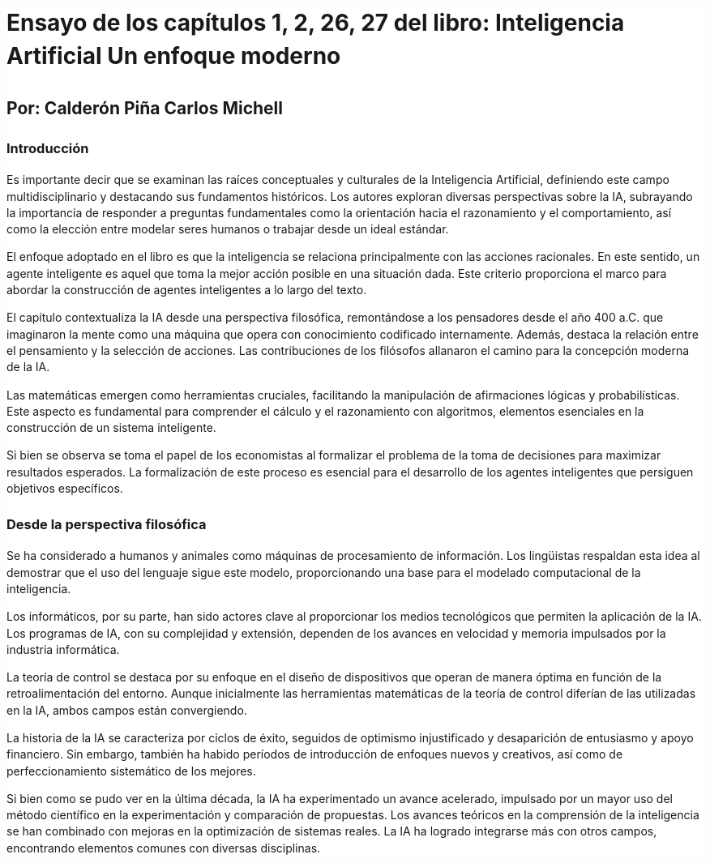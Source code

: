 # Ensayo de los capítulos 1, 2, 26, 27 del libro: Inteligencia Artificial Un enfoque moderno

## Por: Calderón Piña Carlos Michell

### Introducción

Es importante decir que se examinan las raíces conceptuales y culturales de la Inteligencia Artificial, definiendo este campo multidisciplinario y destacando sus fundamentos históricos. Los autores exploran diversas perspectivas sobre la IA, subrayando la importancia de responder a preguntas fundamentales como la orientación hacia el razonamiento y el comportamiento, así como la elección entre modelar seres humanos o trabajar desde un ideal estándar.

El enfoque adoptado en el libro es que la inteligencia se relaciona principalmente con las acciones racionales. En este sentido, un agente inteligente es aquel que toma la mejor acción posible en una situación dada. Este criterio proporciona el marco para abordar la construcción de agentes inteligentes a lo largo del texto.

El capítulo contextualiza la IA desde una perspectiva filosófica, remontándose a los pensadores desde el año 400 a.C. que imaginaron la mente como una máquina que opera con conocimiento codificado internamente. Además, destaca la relación entre el pensamiento y la selección de acciones. Las contribuciones de los filósofos allanaron el camino para la concepción moderna de la IA.

Las matemáticas emergen como herramientas cruciales, facilitando la manipulación de afirmaciones lógicas y probabilísticas. Este aspecto es fundamental para comprender el cálculo y el razonamiento con algoritmos, elementos esenciales en la construcción de un sistema inteligente.

Si bien se observa se toma el papel de los economistas al formalizar el problema de la toma de decisiones para maximizar resultados esperados. La formalización de este proceso es esencial para el desarrollo de los agentes inteligentes que persiguen objetivos específicos.

### Desde la perspectiva filosófica

Se ha considerado a humanos y animales como máquinas de procesamiento de información. Los lingüistas respaldan esta idea al demostrar que el uso del lenguaje sigue este modelo, proporcionando una base para el modelado computacional de la inteligencia.

Los informáticos, por su parte, han sido actores clave al proporcionar los medios tecnológicos que permiten la aplicación de la IA. Los programas de IA, con su complejidad y extensión, dependen de los avances en velocidad y memoria impulsados por la industria informática.

La teoría de control se destaca por su enfoque en el diseño de dispositivos que operan de manera óptima en función de la retroalimentación del entorno. Aunque inicialmente las herramientas matemáticas de la teoría de control diferían de las utilizadas en la IA, ambos campos están convergiendo.

La historia de la IA se caracteriza por ciclos de éxito, seguidos de optimismo injustificado y desaparición de entusiasmo y apoyo financiero. Sin embargo, también ha habido períodos de introducción de enfoques nuevos y creativos, así como de perfeccionamiento sistemático de los mejores.

Si bien como se pudo ver en la última década, la IA ha experimentado un avance acelerado, impulsado por un mayor uso del método científico en la experimentación y comparación de propuestas. Los avances teóricos en la comprensión de la inteligencia se han combinado con mejoras en la optimización de sistemas reales. La IA ha logrado integrarse más con otros campos, encontrando elementos comunes con diversas disciplinas.
